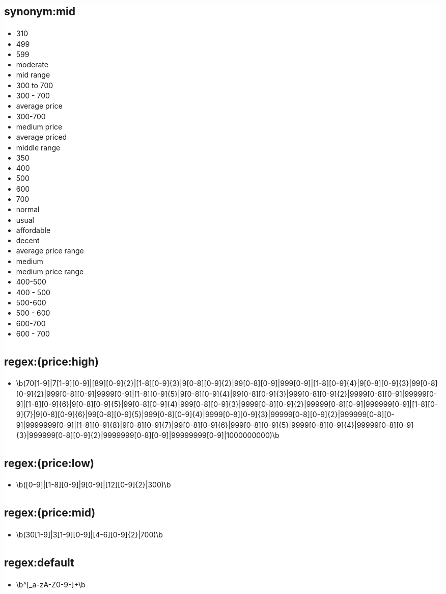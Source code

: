 ## synonym:mid
- 310
- 499
- 599
- moderate
- mid range
- 300 to 700
- 300 - 700
- average price
- 300-700
- medium price
- average priced
- middle range
- 350
- 400
- 500
- 600
- 700
- normal
- usual
- affordable
- decent
- average price range
- medium
- medium price range
- 400-500
- 400 - 500
- 500-600
- 500 - 600
- 600-700
- 600 - 700

## regex:(price:high)
- \b(70[1-9]|7[1-9][0-9]|[89][0-9]{2}|[1-8][0-9]{3}|9[0-8][0-9]{2}|99[0-8][0-9]|999[0-9]|[1-8][0-9]{4}|9[0-8][0-9]{3}|99[0-8][0-9]{2}|999[0-8][0-9]|9999[0-9]|[1-8][0-9]{5}|9[0-8][0-9]{4}|99[0-8][0-9]{3}|999[0-8][0-9]{2}|9999[0-8][0-9]|99999[0-9]|[1-8][0-9]{6}|9[0-8][0-9]{5}|99[0-8][0-9]{4}|999[0-8][0-9]{3}|9999[0-8][0-9]{2}|99999[0-8][0-9]|999999[0-9]|[1-8][0-9]{7}|9[0-8][0-9]{6}|99[0-8][0-9]{5}|999[0-8][0-9]{4}|9999[0-8][0-9]{3}|99999[0-8][0-9]{2}|999999[0-8][0-9]|9999999[0-9]|[1-8][0-9]{8}|9[0-8][0-9]{7}|99[0-8][0-9]{6}|999[0-8][0-9]{5}|9999[0-8][0-9]{4}|99999[0-8][0-9]{3}|999999[0-8][0-9]{2}|9999999[0-8][0-9]|99999999[0-9]|1000000000)\b

## regex:(price:low)
- \b([0-9]|[1-8][0-9]|9[0-9]|[12][0-9]{2}|300)\b

## regex:(price:mid)
- \b(30[1-9]|3[1-9][0-9]|[4-6][0-9]{2}|700)\b

## regex:default
- \b^[_a-zA-Z0-9-]+\b
